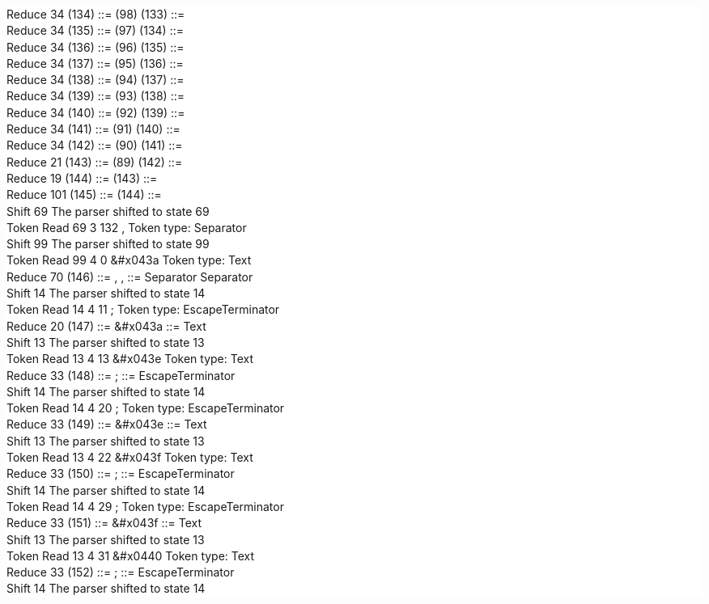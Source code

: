 Reduce               34                   (134) ::= (98) (133)               <text-chunk-list> ::= <text-chunk> <text-chunk-list>                      
Reduce               34                   (135) ::= (97) (134)               <text-chunk-list> ::= <text-chunk> <text-chunk-list>                      
Reduce               34                   (136) ::= (96) (135)               <text-chunk-list> ::= <text-chunk> <text-chunk-list>                      
Reduce               34                   (137) ::= (95) (136)               <text-chunk-list> ::= <text-chunk> <text-chunk-list>                      
Reduce               34                   (138) ::= (94) (137)               <text-chunk-list> ::= <text-chunk> <text-chunk-list>                      
Reduce               34                   (139) ::= (93) (138)               <text-chunk-list> ::= <text-chunk> <text-chunk-list>                      
Reduce               34                   (140) ::= (92) (139)               <text-chunk-list> ::= <text-chunk> <text-chunk-list>                      
Reduce               34                   (141) ::= (91) (140)               <text-chunk-list> ::= <text-chunk> <text-chunk-list>                      
Reduce               34                   (142) ::= (90) (141)               <text-chunk-list> ::= <text-chunk> <text-chunk-list>                      
Reduce               21                   (143) ::= (89) (142)               <text-chunk-list> ::= <text-chunk> <text-chunk-list>                      
Reduce               19                   (144) ::= (143)                    <text> ::= <text-chunk-list>                                              
Reduce              101                   (145) ::= (144)                    <item> ::= <text>                                                         
Shift                69                                                      The parser shifted to state 69                                            
Token Read           69       3     132   ,                                  Token type: Separator                                                     
Shift                99                                                      The parser shifted to state 99                                            
Token Read           99       4       0       &#x043a                        Token type: Text                                                          
Reduce               70                   (146) ::= , ,                      <separator> ::= Separator Separator                                       
Shift                14                                                      The parser shifted to state 14                                            
Token Read           14       4      11   \;                                 Token type: EscapeTerminator                                              
Reduce               20                   (147) ::=     &#x043a              <text-chunk> ::= Text                                                     
Shift                13                                                      The parser shifted to state 13                                            
Token Read           13       4      13   &#x043e                            Token type: Text                                                          
Reduce               33                   (148) ::= \;                       <text-chunk> ::= EscapeTerminator                                         
Shift                14                                                      The parser shifted to state 14                                            
Token Read           14       4      20   \;                                 Token type: EscapeTerminator                                              
Reduce               33                   (149) ::= &#x043e                  <text-chunk> ::= Text                                                     
Shift                13                                                      The parser shifted to state 13                                            
Token Read           13       4      22   &#x043f                            Token type: Text                                                          
Reduce               33                   (150) ::= \;                       <text-chunk> ::= EscapeTerminator                                         
Shift                14                                                      The parser shifted to state 14                                            
Token Read           14       4      29   \;                                 Token type: EscapeTerminator                                              
Reduce               33                   (151) ::= &#x043f                  <text-chunk> ::= Text                                                     
Shift                13                                                      The parser shifted to state 13                                            
Token Read           13       4      31   &#x0440                            Token type: Text                                                          
Reduce               33                   (152) ::= \;                       <text-chunk> ::= EscapeTerminator                                         
Shift                14                                                      The parser shifted to state 14                                            